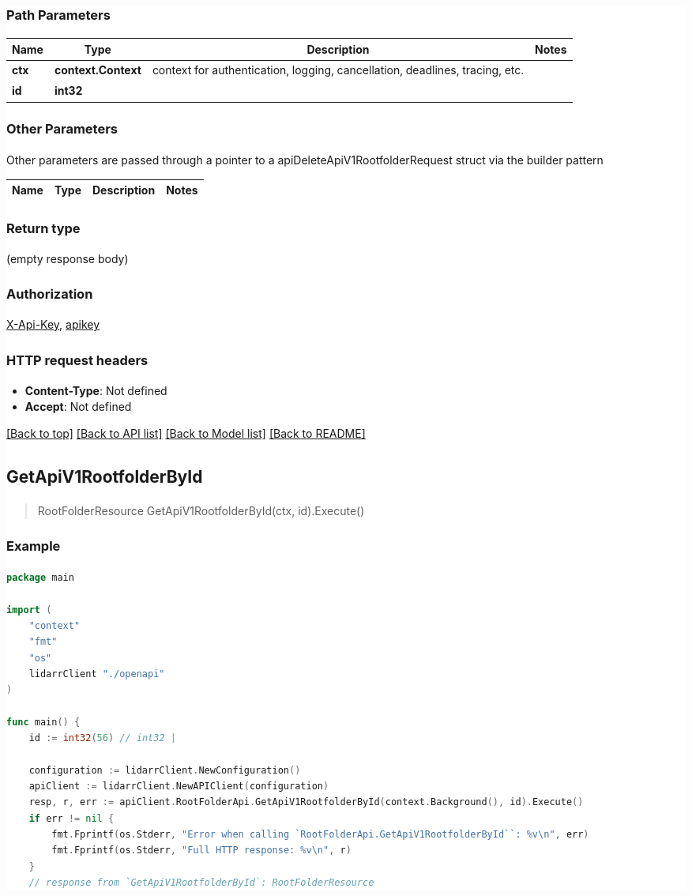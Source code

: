 ### Path Parameters


Name | Type | Description  | Notes
------------- | ------------- | ------------- | -------------
**ctx** | **context.Context** | context for authentication, logging, cancellation, deadlines, tracing, etc.
**id** | **int32** |  | 

### Other Parameters

Other parameters are passed through a pointer to a apiDeleteApiV1RootfolderRequest struct via the builder pattern


Name | Type | Description  | Notes
------------- | ------------- | ------------- | -------------


### Return type

 (empty response body)

### Authorization

[X-Api-Key](../README.md#X-Api-Key), [apikey](../README.md#apikey)

### HTTP request headers

- **Content-Type**: Not defined
- **Accept**: Not defined

[[Back to top]](#) [[Back to API list]](../README.md#documentation-for-api-endpoints)
[[Back to Model list]](../README.md#documentation-for-models)
[[Back to README]](../README.md)


## GetApiV1RootfolderById

> RootFolderResource GetApiV1RootfolderById(ctx, id).Execute()



### Example

```go
package main

import (
    "context"
    "fmt"
    "os"
    lidarrClient "./openapi"
)

func main() {
    id := int32(56) // int32 | 

    configuration := lidarrClient.NewConfiguration()
    apiClient := lidarrClient.NewAPIClient(configuration)
    resp, r, err := apiClient.RootFolderApi.GetApiV1RootfolderById(context.Background(), id).Execute()
    if err != nil {
        fmt.Fprintf(os.Stderr, "Error when calling `RootFolderApi.GetApiV1RootfolderById``: %v\n", err)
        fmt.Fprintf(os.Stderr, "Full HTTP response: %v\n", r)
    }
    // response from `GetApiV1RootfolderById`: RootFolderResource
```